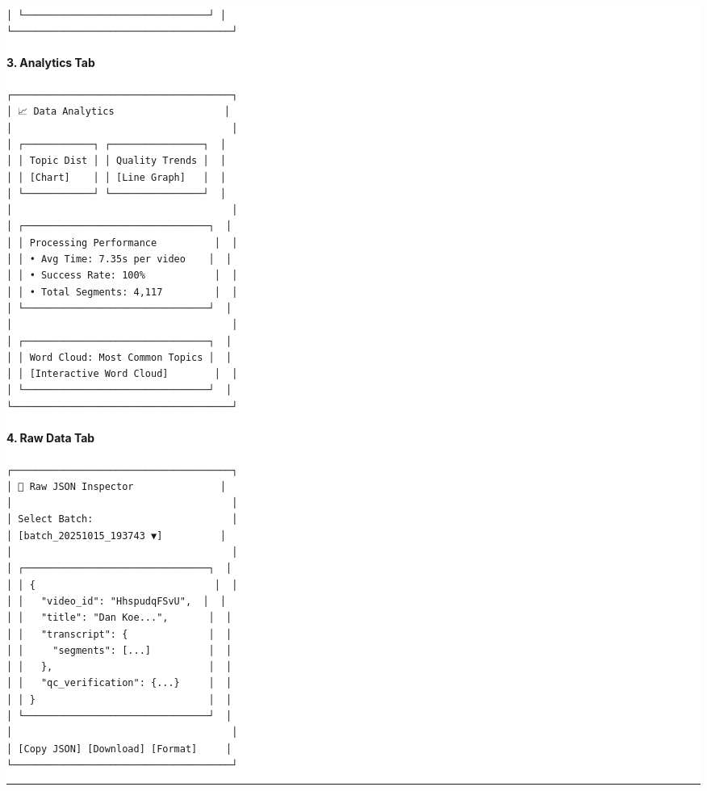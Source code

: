 ```
│ └────────────────────────────────┘ │
└──────────────────────────────────────┘
```

#### **3. Analytics Tab**
```
┌──────────────────────────────────────┐
│ 📈 Data Analytics                   │
│                                      │
│ ┌────────────┐ ┌────────────────┐  │
│ │ Topic Dist │ │ Quality Trends │  │
│ │ [Chart]    │ │ [Line Graph]   │  │
│ └────────────┘ └────────────────┘  │
│                                      │
│ ┌────────────────────────────────┐  │
│ │ Processing Performance          │  │
│ │ • Avg Time: 7.35s per video    │  │
│ │ • Success Rate: 100%            │  │
│ │ • Total Segments: 4,117         │  │
│ └────────────────────────────────┘  │
│                                      │
│ ┌────────────────────────────────┐  │
│ │ Word Cloud: Most Common Topics │  │
│ │ [Interactive Word Cloud]        │  │
│ └────────────────────────────────┘  │
└──────────────────────────────────────┘
```

#### **4. Raw Data Tab**
```
┌──────────────────────────────────────┐
│ 💾 Raw JSON Inspector               │
│                                      │
│ Select Batch:                        │
│ [batch_20251015_193743 ▼]          │
│                                      │
│ ┌────────────────────────────────┐  │
│ │ {                               │  │
│ │   "video_id": "HhspudqFSvU",  │  │
│ │   "title": "Dan Koe...",       │  │
│ │   "transcript": {              │  │
│ │     "segments": [...]          │  │
│ │   },                           │  │
│ │   "qc_verification": {...}     │  │
│ │ }                              │  │
│ └────────────────────────────────┘  │
│                                      │
│ [Copy JSON] [Download] [Format]     │
└──────────────────────────────────────┘
```

---
